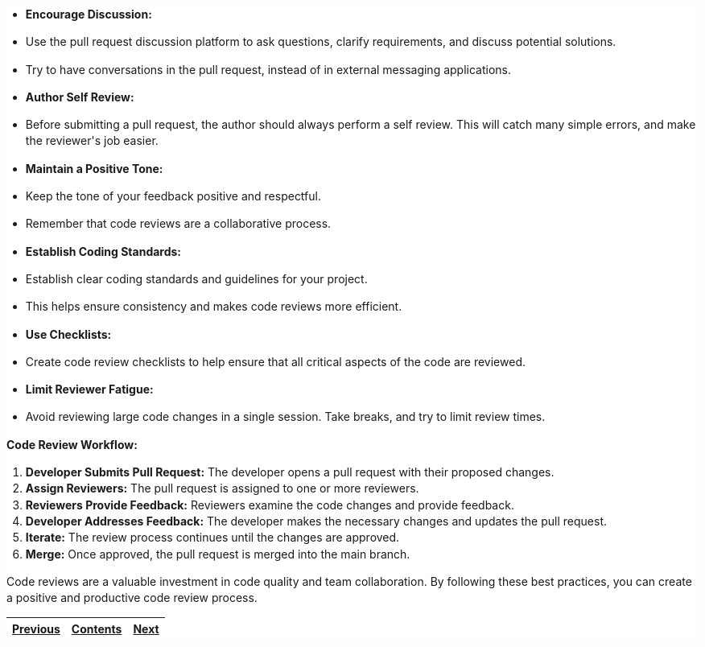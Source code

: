 -   **Encourage Discussion:**

-   Use the pull request discussion platform to ask questions, clarify requirements, and discuss potential solutions.
-   Try to have conversations in the pull request, instead of in external messaging applications.

-   **Author Self Review:**

-   Before submitting a pull request, the author should always perform a self review. This will catch many simple errors, and make the reviewer's job easier.

-   **Maintain a Positive Tone:**

-   Keep the tone of your feedback positive and respectful.
-   Remember that code reviews are a collaborative process.

-   **Establish Coding Standards:**

-   Establish clear coding standards and guidelines for your project.
-   This helps ensure consistency and makes code reviews more efficient.

-   **Use Checklists:**

-   Create code review checklists to help ensure that all critical aspects of the code are reviewed.

-   **Limit Reviewer Fatigue:**

-   Avoid reviewing large code changes in a single session. Take breaks, and try to limit review times.

**Code Review Workflow:**

1.  **Developer Submits Pull Request:** The developer opens a pull request with their proposed changes.
2.  **Assign Reviewers:** The pull request is assigned to one or more reviewers.
3.  **Reviewers Provide Feedback:** Reviewers examine the code changes and provide feedback.
4.  **Developer Addresses Feedback:** The developer makes the necessary changes and updates the pull request.
5.  **Iterate:** The review process continues until the changes are approved.
6.  **Merge:** Once approved, the pull request is merged into the main branch.

Code reviews are a valuable investment in code quality and team collaboration. By following these best practices, you can create a positive and productive code review process.

| [Previous](/Part%204.md) | [Contents](/README.md) | [Next](/Chapter%2014.md) |
| :---: | :---: | :---: |
